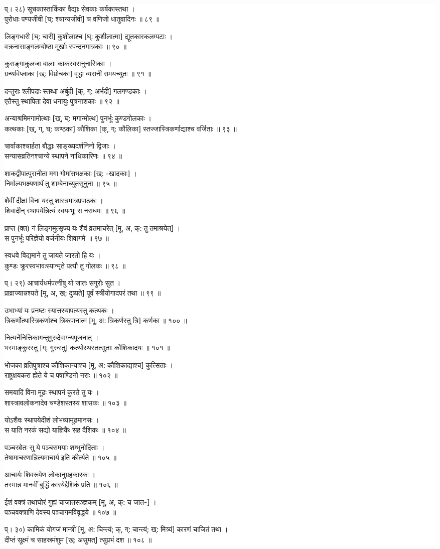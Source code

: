 प्। २८) सूचकास्तार्किका वैद्याः सेवकाः कर्षकास्तथा ।  
पुरोधाः पण्यजीवी [घ्: श्चान्यजीवी] च वणिजो धातुवादिनः ॥ ८९ ॥  
  
लिङ्गधारी [घ्: चारी] कुशीलाश्च [घ्: कुशीलात्मा] द्यूतकारकलम्पटाः ।  
वक्रनासाङ्गलम्बोष्ठा मूर्खाः स्पन्दनगात्रकाः ॥ ९० ॥  
  
कुसङ्गाकुलजा बालाः काकस्वरानुनासिकाः ।  
ग्रन्थविप्लाका [ख्: विप्रोचका] वृद्धा व्यसनी समयच्युतः ॥ ९१ ॥  
  
दन्तुराः श्लीपदाः स्तब्धा अर्बुदी [क्, ग्: अर्भदी] गलगण्डकाः ।  
एतैस्तु स्थापिता देवा धनायुः पुत्रनाशकाः ॥ ९२ ॥  
  
अन्याश्रमिमगामोत्थाः [ख्, घ्: मगान्मोत्थ] पुनर्भूः कुण्डगोलकाः ।  
कत्थकाः [ख्, ग्, घ्: कण्ठका] कौशिका [क्, ग्: कौलिका] स्तज्जास्त्रिकर्णाद्याश्च वर्जिताः ॥ ९३ ॥  
  
चार्वाकाश्चार्हता बौद्धाः साङ्ख्यदर्शनिनो द्विजाः ।  
सन्यासव्रतिनश्चान्ये स्थापने नाधिकारिणः ॥ ९४ ॥  
  
शाकद्वीपात्पुरानीता मगा गोमांसभक्षकाः [ख्: -खादकाः] ।  
निर्माल्यभक्ष्यणार्थं तु शाम्बेनाच्युतसूनुना ॥ ९५ ॥  
  
शैवीं दीक्षां विना यस्तु शास्त्रमात्रप्रपाठकः ।  
शिवादीन् स्थापयेन्नित्यं स्वयम्भूः स नराधमः ॥ ९६ ॥  
  
प्राप्त (क्त) नं लिङ्गमुत्सृज्य यः शैवं व्रतमाचरेत् [मू, अ, क्: तु तमाश्रयेत्] ।  
स पुनर्भूः परिज्ञेयो वर्जनीयः शिवागमे ॥ ९७ ॥  
  
स्वधवे विद्यमाने तु जायते जारतो हि यः ।  
कुण्डः क्रूरस्वभावःस्यान्मृते पत्यौ तु गोलकः ॥ ९८ ॥  
  
प्। २९) आचार्यधर्मपत्नीषु यो जातः सगुरोः सुत ।  
प्राव्राज्यान्नश्यते [मू, अ, ख्: दुष्यते] पूर्वं स्त्रीयोगादपरं तथा ॥ ९९ ॥  
  
उभाभ्यां यः प्रनष्टः स्यात्तस्यापत्यस्तु कत्थकः ।  
त्रिकर्णोत्थास्त्रिकर्णाश्च त्रिकपानात्म [मू, अ: त्रिकर्णस्तु त्रि] कर्णका ॥ १०० ॥  
  
नित्यनैनित्तिकागन्तुगुरुदेवाग्न्यपूजनात् ।  
भस्माङ्कुरस्तु [ग्: गुरुस्तु] कत्थोस्थस्तत्सुताः कौशिकादयः ॥ १०१ ॥  
  
भोजका व्रतिपुत्राश्च कौशिकान्याश्च [मू, अ: कौशिकाद्याश्च] कुत्सिताः ।  
राष्ट्रक्षयकरा ह्येते ये च पषाण्डिनो नराः ॥ १०२ ॥  
  
समयादिं विना मूढः स्थापनं कुरते तु यः ।  
शास्त्रावलोकनादेव चण्डेशस्तस्य शासकः ॥ १०३ ॥  
  
योऽशैवः स्थापयेदीशं लोभव्यामूढमानसः ।  
स याति नरकं सद्यो याज्ञिकैः सह दैशिकः ॥ १०४ ॥  
  
पञ्चस्रोतः सु ये पञ्चसमयाः शम्भुनोदिताः ।  
तेषामाचरणान्नित्यमाचार्य इति कीर्त्यते ॥ १०५ ॥  
  
आचार्यः शिवरूपेण लोकानुग्रहकारकः ।  
तस्मान्न मानवीं बुद्धिं कारयेद्दैशिकं प्रति ॥ १०६ ॥  
  
ईशं वक्त्रं तथाघोरं गुह्यं चाजातसञ्ज्ञकम् [मू, अ, क्: च जात-] ।  
पञ्चवक्त्राणि देवस्य पञ्चागमविवृद्धये ॥ १०७ ॥  
  
प्। ३०) कामिकं योगजं मान्त्रीं [मू, अ: चिन्त्यं; क्, ग्: चान्त्यं; ख्: मित्र्यं] कारणं चाजितं तथा ।  
दीप्तं सूक्ष्मं च साहस्रमंशुम [ख्: असुमत्] त्सुप्रभं दश ॥ १०८ ॥  
  